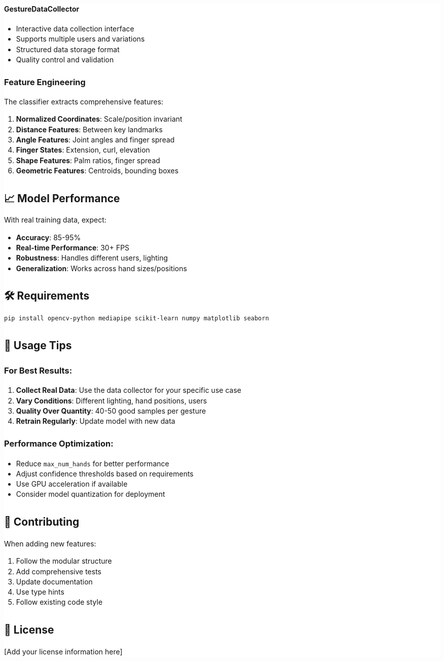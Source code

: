#### GestureDataCollector
- Interactive data collection interface
- Supports multiple users and variations
- Structured data storage format
- Quality control and validation

### Feature Engineering

The classifier extracts comprehensive features:

1. **Normalized Coordinates**: Scale/position invariant
2. **Distance Features**: Between key landmarks
3. **Angle Features**: Joint angles and finger spread
4. **Finger States**: Extension, curl, elevation
5. **Shape Features**: Palm ratios, finger spread
6. **Geometric Features**: Centroids, bounding boxes

## 📈 Model Performance

With real training data, expect:
- **Accuracy**: 85-95%
- **Real-time Performance**: 30+ FPS
- **Robustness**: Handles different users, lighting
- **Generalization**: Works across hand sizes/positions

## 🛠️ Requirements

```bash
pip install opencv-python mediapipe scikit-learn numpy matplotlib seaborn
```

## 🎯 Usage Tips

### For Best Results:
1. **Collect Real Data**: Use the data collector for your specific use case
2. **Vary Conditions**: Different lighting, hand positions, users
3. **Quality Over Quantity**: 40-50 good samples per gesture
4. **Retrain Regularly**: Update model with new data

### Performance Optimization:
- Reduce `max_num_hands` for better performance
- Adjust confidence thresholds based on requirements
- Use GPU acceleration if available
- Consider model quantization for deployment

## 🤝 Contributing

When adding new features:
1. Follow the modular structure
2. Add comprehensive tests
3. Update documentation
4. Use type hints
5. Follow existing code style

## 📝 License

[Add your license information here] 